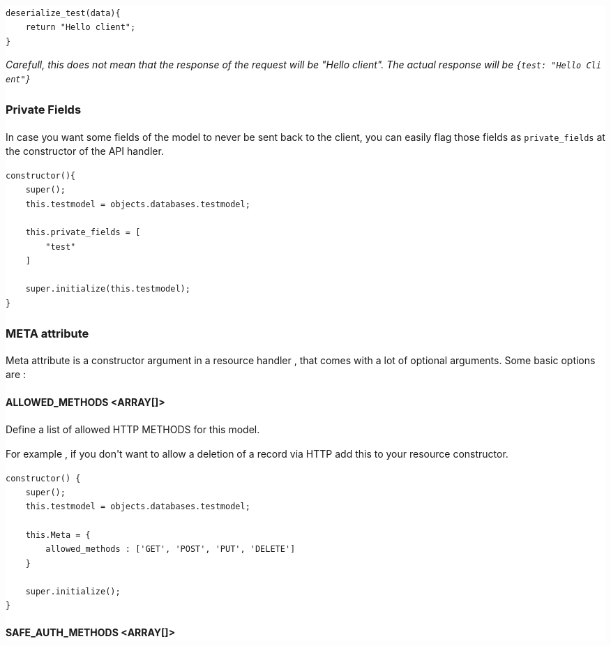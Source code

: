 ```
deserialize_test(data){
    return "Hello client";
}
```

*Carefull, this does not mean that the response of the request will be "Hello client".
The actual response will be `{test: "Hello Client"}`*

### Private Fields

In case you want some fields of the model to never be sent back to the client,
you can easily flag those fields as `private_fields` at the constructor of
the API handler.

```
constructor(){
    super();
    this.testmodel = objects.databases.testmodel;

    this.private_fields = [
        "test"
    ]

    super.initialize(this.testmodel);
}
```

### META attribute

Meta attribute is a constructor argument in a resource handler , that comes with 
a lot of optional arguments. Some basic options are :

#### ALLOWED_METHODS <ARRAY[]>

Define a list of allowed HTTP METHODS for this model.

For example , if you don't want to allow a deletion of a record via HTTP add 
this to your resource constructor.

```
constructor() {
    super();
    this.testmodel = objects.databases.testmodel;

    this.Meta = {
        allowed_methods : ['GET', 'POST', 'PUT', 'DELETE']
    }

    super.initialize();
}
```

#### SAFE_AUTH_METHODS <ARRAY[]>
